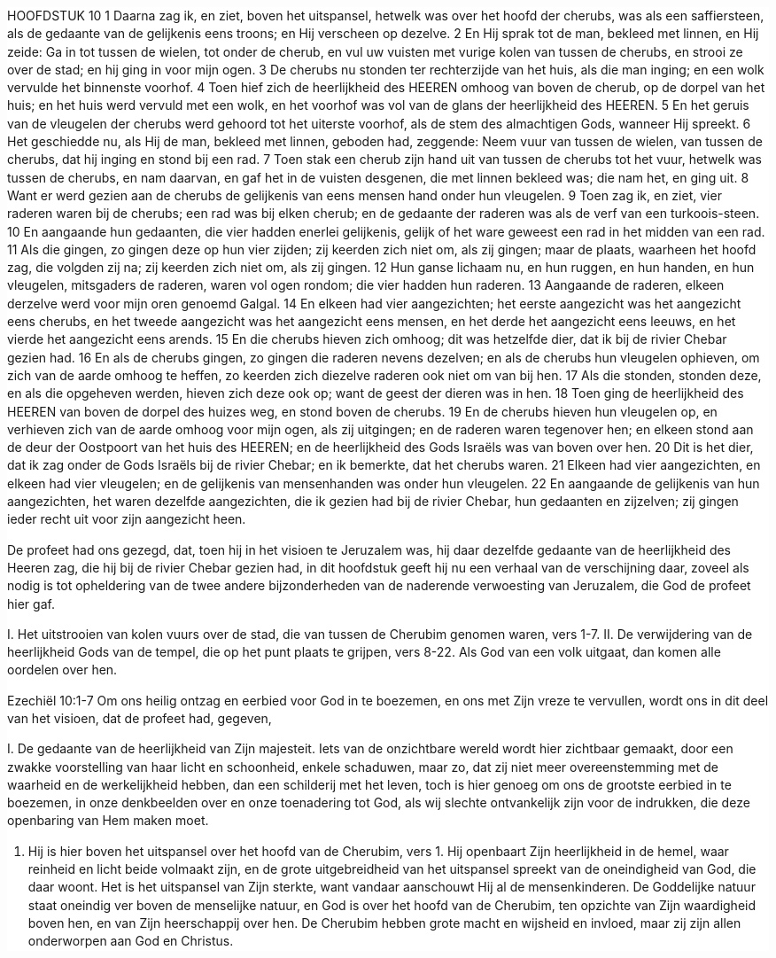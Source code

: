 HOOFDSTUK 10 
1 Daarna zag ik, en ziet, boven het uitspansel, hetwelk was over het hoofd der cherubs, was als een saffiersteen, als de gedaante van de gelijkenis eens troons; en Hij verscheen op dezelve. 2 En Hij sprak tot de man, bekleed met linnen, en Hij zeide: Ga in tot tussen de wielen, tot onder de cherub, en vul uw vuisten met vurige kolen van tussen de cherubs, en strooi ze over de stad; en hij ging in voor mijn ogen. 3 De cherubs nu stonden ter rechterzijde van het huis, als die man inging; en een wolk vervulde het binnenste voorhof. 4 Toen hief zich de heerlijkheid des HEEREN omhoog van boven de cherub, op de dorpel van het huis; en het huis werd vervuld met een wolk, en het voorhof was vol van de glans der heerlijkheid des HEEREN. 5 En het geruis van de vleugelen der cherubs werd gehoord tot het uiterste voorhof, als de stem des almachtigen Gods, wanneer Hij spreekt. 6 Het geschiedde nu, als Hij de man, bekleed met linnen, geboden had, zeggende: Neem vuur van tussen de wielen, van tussen de cherubs, dat hij inging en stond bij een rad. 7 Toen stak een cherub zijn hand uit van tussen de cherubs tot het vuur, hetwelk was tussen de cherubs, en nam daarvan, en gaf het in de vuisten desgenen, die met linnen bekleed was; die nam het, en ging uit. 8 Want er werd gezien aan de cherubs de gelijkenis van eens mensen hand onder hun vleugelen. 9 Toen zag ik, en ziet, vier raderen waren bij de cherubs; een rad was bij elken cherub; en de gedaante der raderen was als de verf van een turkoois-steen. 10 En aangaande hun gedaanten, die vier hadden enerlei gelijkenis, gelijk of het ware geweest een rad in het midden van een rad. 11 Als die gingen, zo gingen deze op hun vier zijden; zij keerden zich niet om, als zij gingen; maar de plaats, waarheen het hoofd zag, die volgden zij na; zij keerden zich niet om, als zij gingen. 12 Hun ganse lichaam nu, en hun ruggen, en hun handen, en hun vleugelen, mitsgaders de raderen, waren vol ogen rondom; die vier hadden hun raderen. 13 Aangaande de raderen, elkeen derzelve werd voor mijn oren genoemd Galgal. 14 En elkeen had vier aangezichten; het eerste aangezicht was het aangezicht eens cherubs, en het tweede aangezicht was het aangezicht eens mensen, en het derde het aangezicht eens leeuws, en het vierde het aangezicht eens arends. 15 En die cherubs hieven zich omhoog; dit was hetzelfde dier, dat ik bij de rivier Chebar gezien had. 16 En als de cherubs gingen, zo gingen die raderen nevens dezelven; en als de cherubs hun vleugelen ophieven, om zich van de aarde omhoog te heffen, zo keerden zich diezelve raderen ook niet om van bij hen. 17 Als die stonden, stonden deze, en als die opgeheven werden, hieven zich deze ook op; want de geest der dieren was in hen. 18 Toen ging de heerlijkheid des HEEREN van boven de dorpel des huizes weg, en stond boven de cherubs. 19 En de cherubs hieven hun vleugelen op, en verhieven zich van de aarde omhoog voor mijn ogen, als zij uitgingen; en de raderen waren tegenover hen; en elkeen stond aan de deur der Oostpoort van het huis des HEEREN; en de heerlijkheid des Gods Israëls was van boven over hen. 20 Dit is het dier, dat ik zag onder de Gods Israëls bij de rivier Chebar; en ik bemerkte, dat het cherubs waren. 21 Elkeen had vier aangezichten, en elkeen had vier vleugelen; en de gelijkenis van mensenhanden was onder hun vleugelen. 22 En aangaande de gelijkenis van hun aangezichten, het waren dezelfde aangezichten, die ik gezien had bij de rivier Chebar, hun gedaanten en zijzelven; zij gingen ieder recht uit voor zijn aangezicht heen. 

De profeet had ons gezegd, dat, toen hij in het visioen te Jeruzalem was, hij daar dezelfde gedaante van de heerlijkheid des Heeren zag, die hij bij de rivier Chebar gezien had, in dit hoofdstuk geeft hij nu een verhaal van de verschijning daar, zoveel als nodig is tot opheldering van de twee andere bijzonderheden van de naderende verwoesting van Jeruzalem, die God de profeet hier gaf.

I. Het uitstrooien van kolen vuurs over de stad, die van tussen de Cherubim genomen waren, vers 1-7.
II. De verwijdering van de heerlijkheid Gods van de tempel, die op het punt plaats te grijpen, vers 8-22. Als God van een volk uitgaat, dan komen alle oordelen over hen.

Ezechiël 10:1-7 
Om ons heilig ontzag en eerbied voor God in te boezemen, en ons met Zijn vreze te vervullen, wordt ons in dit deel van het visioen, dat de profeet had, gegeven, 

I. De gedaante van de heerlijkheid van Zijn majesteit. Iets van de onzichtbare wereld wordt hier zichtbaar gemaakt, door een zwakke voorstelling van haar licht en schoonheid, enkele schaduwen, maar zo, dat zij niet meer overeenstemming met de waarheid en de werkelijkheid hebben, dan een schilderij met het leven, toch is hier genoeg om ons de grootste eerbied in te boezemen, in onze denkbeelden over en onze toenadering tot God, als wij slechte ontvankelijk zijn voor de indrukken, die deze openbaring van Hem maken moet.
1. Hij is hier boven het uitspansel over het hoofd van de Cherubim, vers 1. Hij openbaart Zijn heerlijkheid in de hemel, waar reinheid en licht beide volmaakt zijn, en de grote uitgebreidheid van het uitspansel spreekt van de oneindigheid van God, die daar woont. Het is het uitspansel van Zijn sterkte, want vandaar aanschouwt Hij al de mensenkinderen. De Goddelijke natuur staat oneindig ver boven de menselijke natuur, en God is over het hoofd van de Cherubim, ten opzichte van Zijn waardigheid boven hen, en van Zijn heerschappij over hen. De Cherubim hebben grote macht en wijsheid en invloed, maar zij zijn allen onderworpen aan God en Christus.

